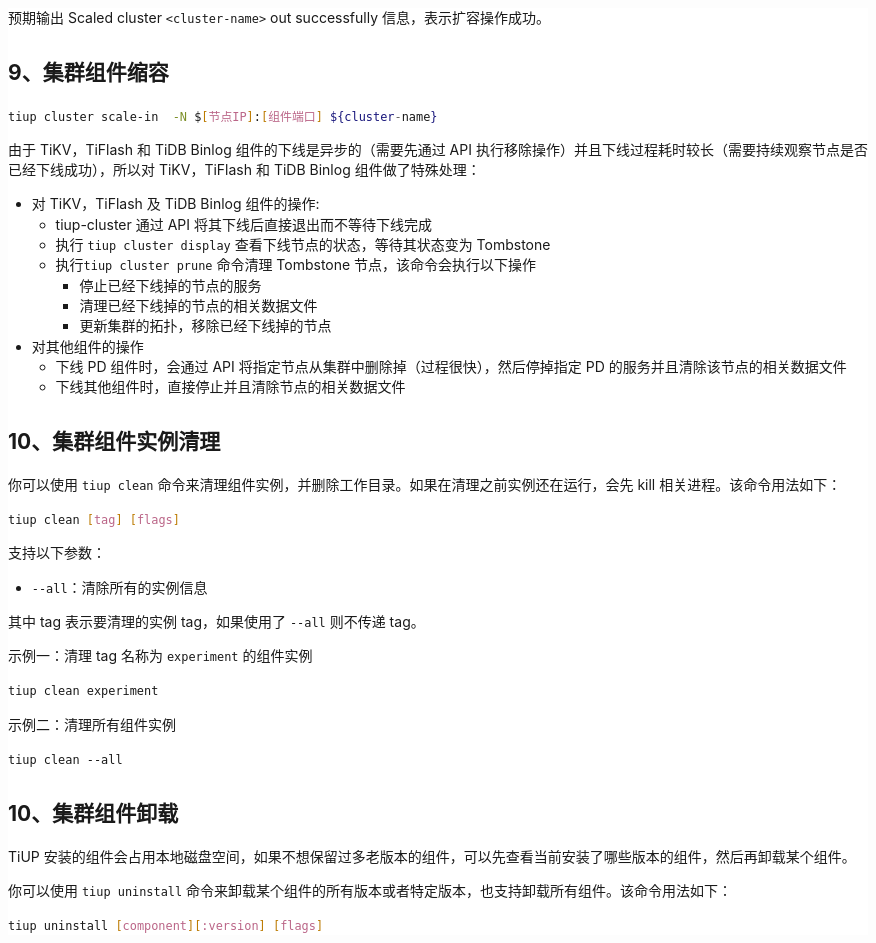 预期输出 Scaled cluster `<cluster-name>` out successfully 信息，表示扩容操作成功。

## 9、集群组件缩容

```bash
tiup cluster scale-in  -N $[节点IP]:[组件端口] ${cluster-name}
```

由于 TiKV，TiFlash 和 TiDB Binlog 组件的下线是异步的（需要先通过 API 执行移除操作）并且下线过程耗时较长（需要持续观察节点是否已经下线成功），所以对 TiKV，TiFlash 和 TiDB Binlog 组件做了特殊处理：

- 对 TiKV，TiFlash 及 TiDB Binlog 组件的操作:
  - tiup-cluster 通过 API 将其下线后直接退出而不等待下线完成
  - 执行 `tiup cluster display` 查看下线节点的状态，等待其状态变为 Tombstone
  - 执行`tiup cluster prune` 命令清理 Tombstone 节点，该命令会执行以下操作
    - 停止已经下线掉的节点的服务
    - 清理已经下线掉的节点的相关数据文件
    - 更新集群的拓扑，移除已经下线掉的节点
- 对其他组件的操作
  - 下线 PD 组件时，会通过 API 将指定节点从集群中删除掉（过程很快），然后停掉指定 PD 的服务并且清除该节点的相关数据文件
  - 下线其他组件时，直接停止并且清除节点的相关数据文件

## 10、集群组件实例清理

你可以使用 `tiup clean` 命令来清理组件实例，并删除工作目录。如果在清理之前实例还在运行，会先 kill 相关进程。该命令用法如下：

```bash
tiup clean [tag] [flags]
```

支持以下参数：

- `--all`：清除所有的实例信息

其中 tag 表示要清理的实例 tag，如果使用了 `--all` 则不传递 tag。

示例一：清理 tag 名称为 `experiment` 的组件实例

```shell
tiup clean experiment
```

示例二：清理所有组件实例

```shell
tiup clean --all
```

## 10、集群组件卸载

TiUP 安装的组件会占用本地磁盘空间，如果不想保留过多老版本的组件，可以先查看当前安装了哪些版本的组件，然后再卸载某个组件。

你可以使用 `tiup uninstall` 命令来卸载某个组件的所有版本或者特定版本，也支持卸载所有组件。该命令用法如下：

```bash
tiup uninstall [component][:version] [flags]
```
